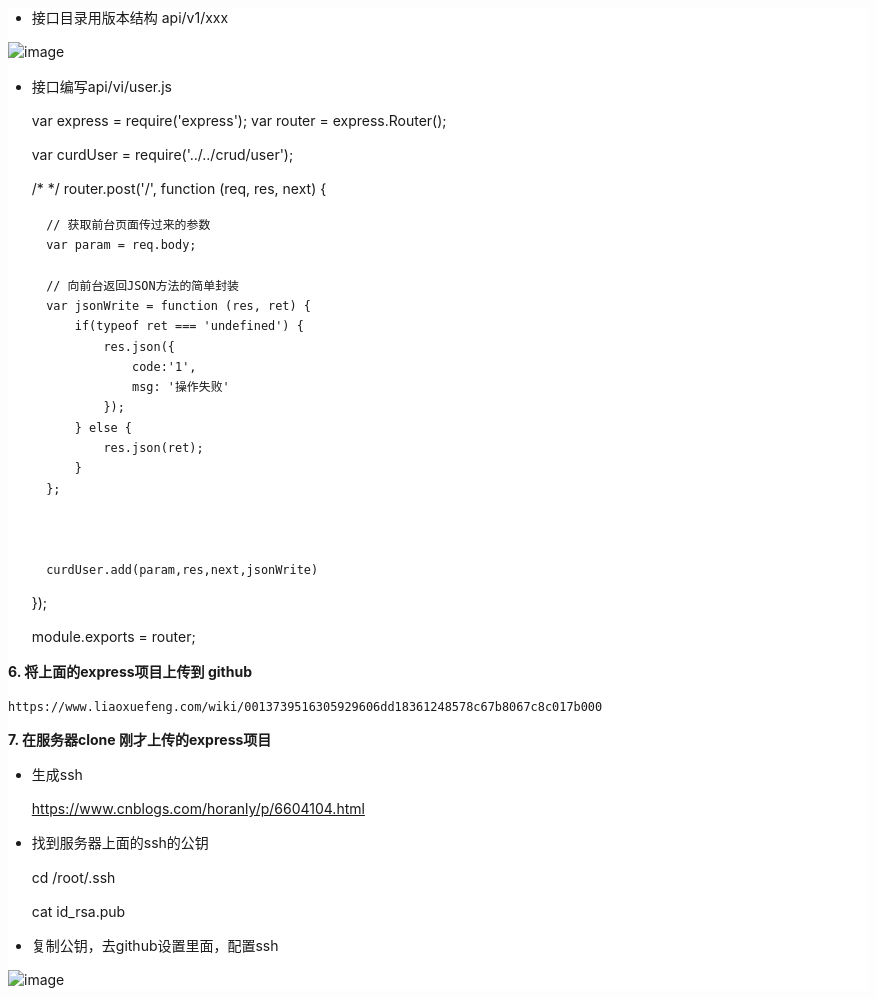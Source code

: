 - 接口目录用版本结构 api/v1/xxx

![image](https://i.loli.net/2019/04/25/5cc10e5e3a8dc.png)

- 接口编写api/vi/user.js


    var express = require('express');
    var router = express.Router();
    
    var curdUser = require('../../crud/user');
    
    /* */
    router.post('/', function (req, res, next) {
    
        // 获取前台页面传过来的参数
        var param = req.body;
    
        // 向前台返回JSON方法的简单封装
        var jsonWrite = function (res, ret) {
            if(typeof ret === 'undefined') {
                res.json({
                    code:'1',
                    msg: '操作失败'
                });
            } else {
                res.json(ret);
            }
        };
    
        
    
        curdUser.add(param,res,next,jsonWrite)
    
    });
    
    module.exports = router;

**6. 将上面的express项目上传到 github**

    https://www.liaoxuefeng.com/wiki/0013739516305929606dd18361248578c67b8067c8c017b000


**7. 在服务器clone 刚才上传的express项目**

- 生成ssh


    https://www.cnblogs.com/horanly/p/6604104.html


- 找到服务器上面的ssh的公钥


    cd /root/.ssh
    
    cat id_rsa.pub 
    

- 复制公钥，去github设置里面，配置ssh

![image](https://i.loli.net/2019/04/25/5cc1123bf0ab9.png)
